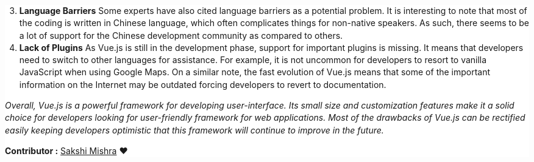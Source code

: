 3. **Language Barriers**
Some experts have also cited language barriers as a potential problem. It is interesting to note that most of the coding is written in Chinese language, which often complicates things for non-native speakers. As such, there seems to be a lot of support for the Chinese development community as compared to others.
4. **Lack of Plugins**
As Vue.js is still in the development phase, support for important plugins is missing. It means that developers need to switch to other languages for assistance. For example, it is not uncommon for developers to resort to vanilla JavaScript when using Google Maps. On a similar note, the fast evolution of Vue.js means that some of the important information on the Internet may be outdated forcing developers to revert to documentation.

_Overall, Vue.js is a powerful framework for developing user-interface. Its small size and customization features make it a solid choice for developers looking for user-friendly framework for web applications. Most of the drawbacks of Vue.js can be rectified easily keeping developers optimistic that this framework will continue to improve in the future._

__Contributor :__ [Sakshi Mishra](https://github.com/SakshiMishra1) :heart: 
